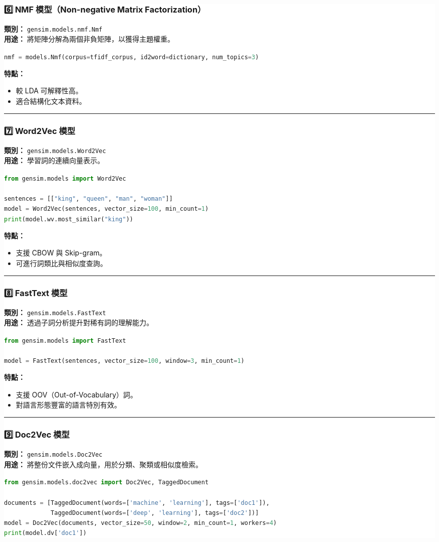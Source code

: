 ### 6️⃣ NMF 模型（Non-negative Matrix Factorization）

**類別：** `gensim.models.nmf.Nmf`  
**用途：** 將矩陣分解為兩個非負矩陣，以獲得主題權重。

```python
nmf = models.Nmf(corpus=tfidf_corpus, id2word=dictionary, num_topics=3)
```

**特點：**
- 較 LDA 可解釋性高。
- 適合結構化文本資料。

---

### 7️⃣ Word2Vec 模型

**類別：** `gensim.models.Word2Vec`  
**用途：** 學習詞的連續向量表示。

```python
from gensim.models import Word2Vec

sentences = [["king", "queen", "man", "woman"]]
model = Word2Vec(sentences, vector_size=100, min_count=1)
print(model.wv.most_similar("king"))
```

**特點：**
- 支援 CBOW 與 Skip-gram。
- 可進行詞類比與相似度查詢。

---

### 8️⃣ FastText 模型

**類別：** `gensim.models.FastText`  
**用途：** 透過子詞分析提升對稀有詞的理解能力。

```python
from gensim.models import FastText

model = FastText(sentences, vector_size=100, window=3, min_count=1)
```

**特點：**
- 支援 OOV（Out-of-Vocabulary）詞。
- 對語言形態豐富的語言特別有效。

---

### 9️⃣ Doc2Vec 模型

**類別：** `gensim.models.Doc2Vec`  
**用途：** 將整份文件嵌入成向量，用於分類、聚類或相似度檢索。

```python
from gensim.models.doc2vec import Doc2Vec, TaggedDocument

documents = [TaggedDocument(words=['machine', 'learning'], tags=['doc1']),
             TaggedDocument(words=['deep', 'learning'], tags=['doc2'])]
model = Doc2Vec(documents, vector_size=50, window=2, min_count=1, workers=4)
print(model.dv['doc1'])
```
